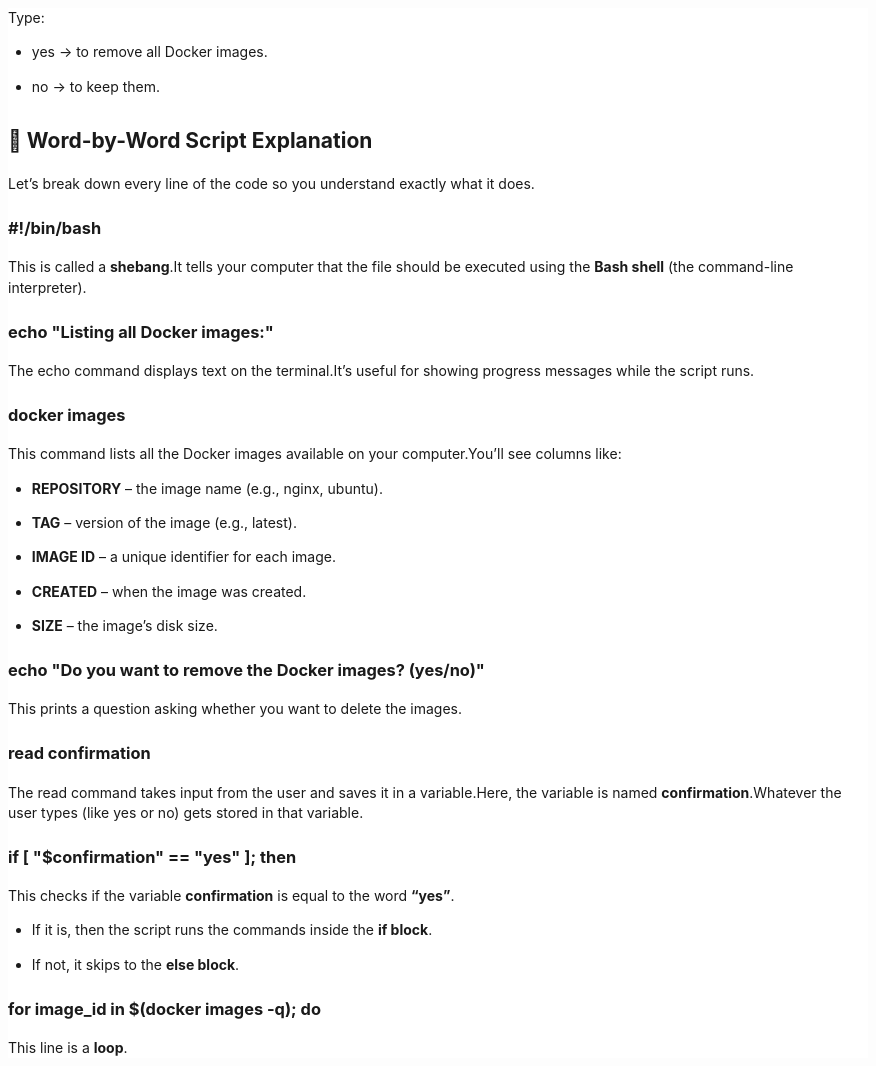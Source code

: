 Type:

*   yes → to remove all Docker images.
    
*   no → to keep them.
    

🧱 **Word-by-Word Script Explanation**
--------------------------------------

Let’s break down every line of the code so you understand exactly what it does.

### #!/bin/bash

This is called a **shebang**.It tells your computer that the file should be executed using the **Bash shell** (the command-line interpreter).

### echo "Listing all Docker images:"

The echo command displays text on the terminal.It’s useful for showing progress messages while the script runs.

### docker images

This command lists all the Docker images available on your computer.You’ll see columns like:

*   **REPOSITORY** – the image name (e.g., nginx, ubuntu).
    
*   **TAG** – version of the image (e.g., latest).
    
*   **IMAGE ID** – a unique identifier for each image.
    
*   **CREATED** – when the image was created.
    
*   **SIZE** – the image’s disk size.
    

### echo "Do you want to remove the Docker images? (yes/no)"

This prints a question asking whether you want to delete the images.

### read confirmation

The read command takes input from the user and saves it in a variable.Here, the variable is named **confirmation**.Whatever the user types (like yes or no) gets stored in that variable.

### if \[ "$confirmation" == "yes" \]; then

This checks if the variable **confirmation** is equal to the word **“yes”**.

*   If it is, then the script runs the commands inside the **if block**.
    
*   If not, it skips to the **else block**.
    

### for image\_id in $(docker images -q); do

This line is a **loop**.
